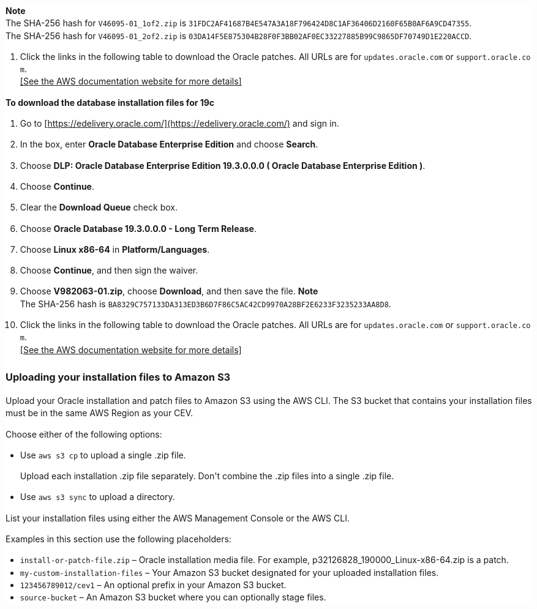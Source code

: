 **Note**  
The SHA\-256 hash for `V46095-01_1of2.zip` is `31FDC2AF41687B4E547A3A18F796424D8C1AF36406D2160F65B0AF6A9CD47355`\.  
The SHA\-256 hash for `V46095-01_2of2.zip` is `03DA14F5E875304B28F0F3BB02AF0EC33227885B99C9865DF70749D1E220ACCD`\.

1. Click the links in the following table to download the Oracle patches\. All URLs are for `updates.oracle.com` or `support.oracle.com`\.    
[\[See the AWS documentation website for more details\]](http://docs.aws.amazon.com/AmazonRDS/latest/UserGuide/custom-cev.html)

**To download the database installation files for 19c**

1. Go to [https://edelivery.oracle.com/](https://edelivery.oracle.com/) and sign in\.

1. In the box, enter **Oracle Database Enterprise Edition** and choose **Search**\.

1. Choose **DLP: Oracle Database Enterprise Edition 19\.3\.0\.0\.0 \( Oracle Database Enterprise Edition \)**\.

1. Choose **Continue**\.

1. Clear the **Download Queue** check box\.

1. Choose **Oracle Database 19\.3\.0\.0\.0 \- Long Term Release**\.

1. Choose **Linux x86\-64** in **Platform/Languages**\.

1. Choose **Continue**, and then sign the waiver\.

1. Choose **V982063\-01\.zip**, choose **Download**, and then save the file\.
**Note**  
The SHA\-256 hash is `BA8329C757133DA313ED3B6D7F86C5AC42CD9970A28BF2E6233F3235233AA8D8`\.

1. Click the links in the following table to download the Oracle patches\. All URLs are for `updates.oracle.com` or `support.oracle.com`\.    
[\[See the AWS documentation website for more details\]](http://docs.aws.amazon.com/AmazonRDS/latest/UserGuide/custom-cev.html)

### Uploading your installation files to Amazon S3<a name="custom-cev.preparing.s3"></a>

Upload your Oracle installation and patch files to Amazon S3 using the AWS CLI\. The S3 bucket that contains your installation files must be in the same AWS Region as your CEV\.

Choose either of the following options:
+ Use `aws s3 cp` to upload a single \.zip file\.

  Upload each installation \.zip file separately\. Don't combine the \.zip files into a single \.zip file\.
+ Use `aws s3 sync` to upload a directory\.

List your installation files using either the AWS Management Console or the AWS CLI\.

Examples in this section use the following placeholders:
+ `install-or-patch-file.zip` – Oracle installation media file\. For example, p32126828\_190000\_Linux\-x86\-64\.zip is a patch\.
+ `my-custom-installation-files` – Your Amazon S3 bucket designated for your uploaded installation files\.
+ `123456789012/cev1` – An optional prefix in your Amazon S3 bucket\.
+ `source-bucket` – An Amazon S3 bucket where you can optionally stage files\.
